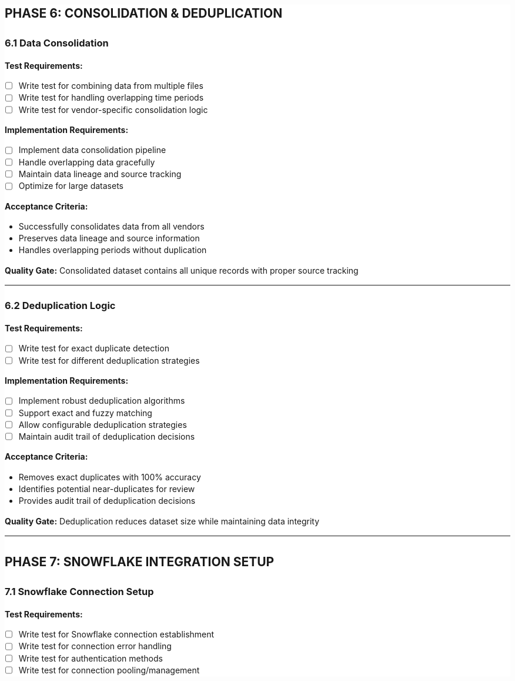 ## PHASE 6: CONSOLIDATION & DEDUPLICATION

### 6.1 Data Consolidation
**Test Requirements:**
- [ ] Write test for combining data from multiple files
- [ ] Write test for handling overlapping time periods
- [ ] Write test for vendor-specific consolidation logic

**Implementation Requirements:**
- [ ] Implement data consolidation pipeline
- [ ] Handle overlapping data gracefully
- [ ] Maintain data lineage and source tracking
- [ ] Optimize for large datasets

**Acceptance Criteria:**
- Successfully consolidates data from all vendors
- Preserves data lineage and source information
- Handles overlapping periods without duplication

**Quality Gate:** Consolidated dataset contains all unique records with proper source tracking

---

### 6.2 Deduplication Logic
**Test Requirements:**
- [ ] Write test for exact duplicate detection
- [ ] Write test for different deduplication strategies

**Implementation Requirements:**
- [ ] Implement robust deduplication algorithms
- [ ] Support exact and fuzzy matching
- [ ] Allow configurable deduplication strategies
- [ ] Maintain audit trail of deduplication decisions

**Acceptance Criteria:**
- Removes exact duplicates with 100% accuracy
- Identifies potential near-duplicates for review
- Provides audit trail of deduplication decisions

**Quality Gate:** Deduplication reduces dataset size while maintaining data integrity

---

## PHASE 7: SNOWFLAKE INTEGRATION SETUP

### 7.1 Snowflake Connection Setup
**Test Requirements:**
- [ ] Write test for Snowflake connection establishment
- [ ] Write test for connection error handling
- [ ] Write test for authentication methods
- [ ] Write test for connection pooling/management
